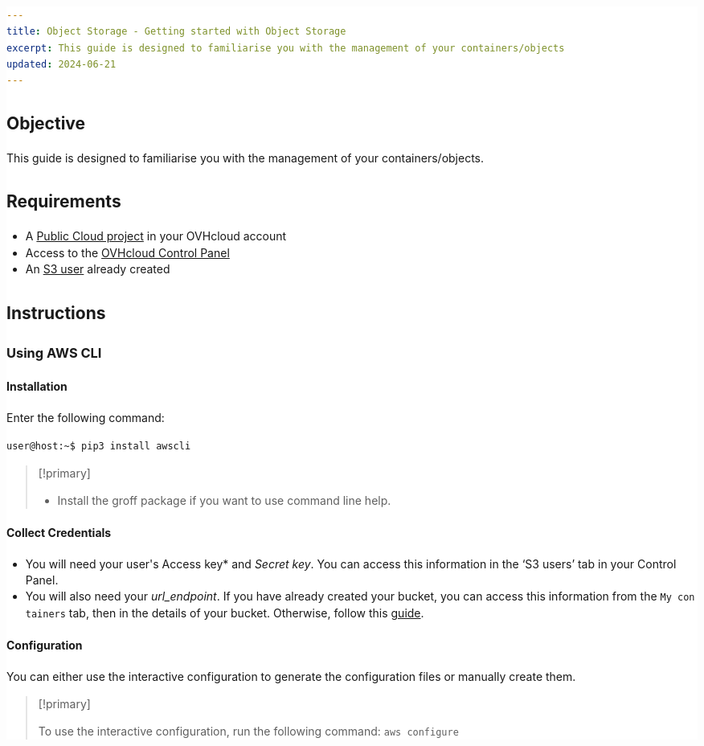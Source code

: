 ```yaml
---
title: Object Storage - Getting started with Object Storage
excerpt: This guide is designed to familiarise you with the management of your containers/objects
updated: 2024-06-21
---
```


## Objective

This guide is designed to familiarise you with the management of your containers/objects.

## Requirements

- A [Public Cloud project](/pages/public_cloud/compute/create_a_public_cloud_project) in your OVHcloud account
- Access to the [OVHcloud Control Panel](https://ca.ovh.com/auth/?action=gotomanager&from=https://www.ovh.com/ca/en/&ovhSubsidiary=ca)
- An [S3 user](/pages/storage_and_backup/object_storage/s3_identity_and_access_management) already created

## Instructions

### Using AWS CLI

#### Installation

Enter the following command:

```bash
user@host:~$ pip3 install awscli
```

> [!primary]
>
> - Install the groff package if you want to use command line help.
>

#### Collect Credentials

- You will need your user's Access key* and *Secret key*. You can access this information in the ‘S3 users’ tab in your Control Panel.
- You will also need your *url_endpoint*. If you have already created your bucket, you can access this information from the `My containers` tab, then in the details of your bucket. Otherwise, follow this [guide](/pages/storage_and_backup/object_storage/s3_location).

#### Configuration

You can either use the interactive configuration to generate the configuration files or manually create them.

> [!primary]
>
> To use the interactive configuration, run the following command:
> `aws configure`
>
